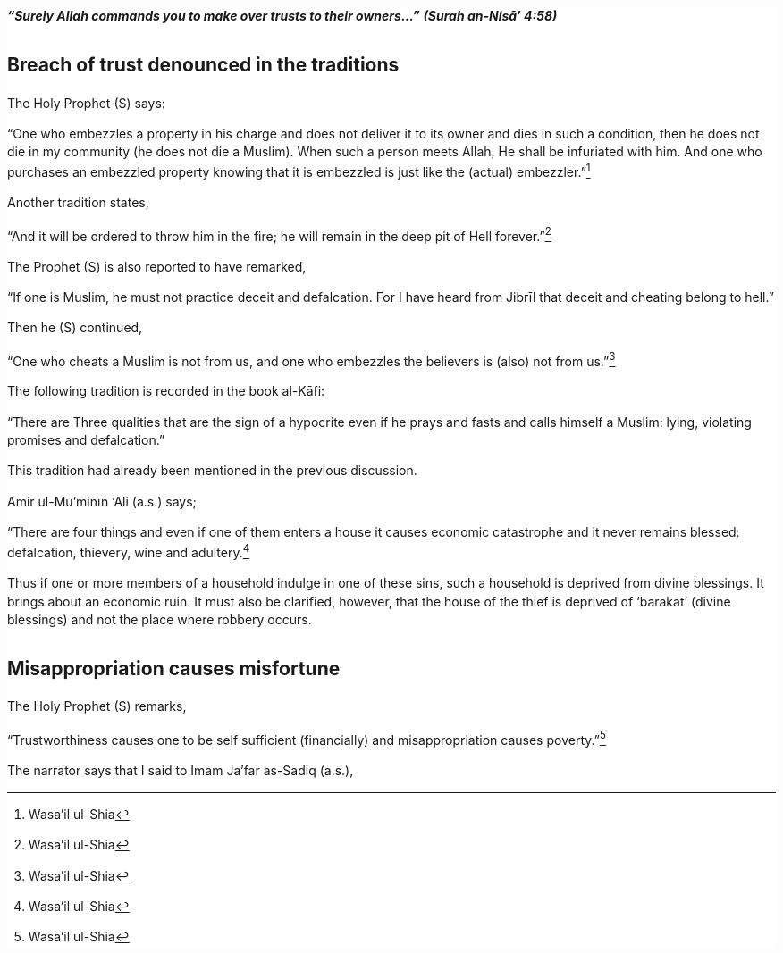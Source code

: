 ***“Surely Allah commands you to make over trusts to their owners...”***
***(Surah an-Nisā’ 4:58)***

Breach of trust denounced in the traditions
-------------------------------------------

The Holy Prophet (S) says:

“One who embezzles a property in his charge and does not deliver it to
its owner and dies in such a condition, then he does not die in my
community (he does not die a Muslim). When such a person meets Allah, He
shall be infuriated with him. And one who purchases an embezzled
property knowing that it is embezzled is just like the (actual)
embezzler.”[^1]

Another tradition states,

“And it will be ordered to throw him in the fire; he will remain in the
deep pit of Hell forever.”[^2]

The Prophet (S) is also reported to have remarked,

“If one is Muslim, he must not practice deceit and defalcation. For I
have heard from Jibrīl that deceit and cheating belong to hell.”

Then he (S) continued,

“One who cheats a Muslim is not from us, and one who embezzles the
believers is (also) not from us.”[^3]

The following tradition is recorded in the book al-Kāfi:

“There are Three qualities that are the sign of a hypocrite even if he
prays and fasts and calls himself a Muslim: lying, violating promises
and defalcation.”

This tradition had already been mentioned in the previous discussion.

Amir ul-Mu’minīn ‘Ali (a.s.) says;

“There are four things and even if one of them enters a house it causes
economic catastrophe and it never remains blessed: defalcation,
thievery, wine and adultery.[^4]

Thus if one or more members of a household indulge in one of these sins,
such a household is deprived from divine blessings. It brings about an
economic ruin. It must also be clarified, however, that the house of the
thief is deprived of ‘barakat’ (divine blessings) and not the place
where robbery occurs.

Misappropriation causes misfortune
----------------------------------

The Holy Prophet (S) remarks,

“Trustworthiness causes one to be self sufficient (financially) and
misappropriation causes poverty.”[^5]

The narrator says that I said to Imam Ja’far as-Sadiq (a.s.),


[^1]: Wasa’il ul-Shia
[^2]: Wasa’il ul-Shia
[^3]: Wasa’il ul-Shia
[^4]: Wasa’il ul-Shia
[^5]: Wasa’il ul-Shia
[^6]: Wasa’il ul-Shia
[^7]: Wasa’il ul-Shia
[^8]: Wasa’il ul-Shia
[^9]: Tafsīr Safi
[^10]: Tafsīr Majmaul Bayan
[^11]: Tafsīr Safi
[^12]: Nihaya of Shaykh Tusi
[^13]: al-Kāfi
[^14]: Nāseekhut Tawarikh Vol.3, Pg544
[^15]: Bihār al-Anwār Vol.16
[^16]: Wasa’il ul-Shia
[^17]: Bihār al-Anwār
[^18]: al-Kāfi
[^19]: Amāli
[^20]: Bihār al-Anwār